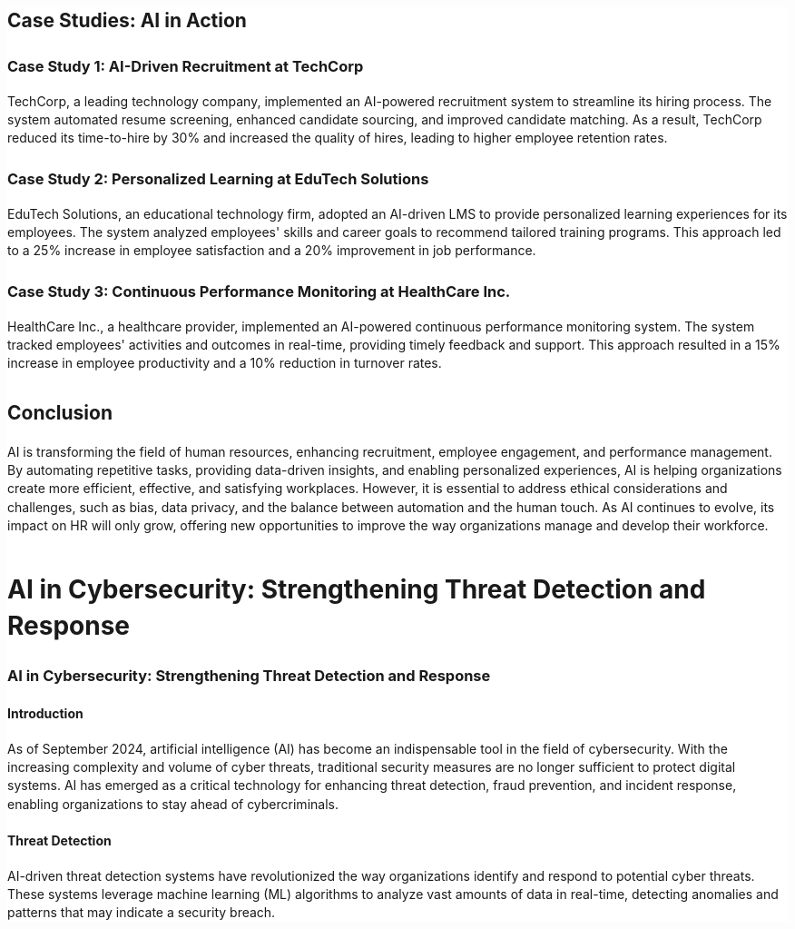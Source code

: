 ## Case Studies: AI in Action

### Case Study 1: AI-Driven Recruitment at TechCorp

TechCorp, a leading technology company, implemented an AI-powered recruitment system to streamline its hiring process. The system automated resume screening, enhanced candidate sourcing, and improved candidate matching. As a result, TechCorp reduced its time-to-hire by 30% and increased the quality of hires, leading to higher employee retention rates.

### Case Study 2: Personalized Learning at EduTech Solutions

EduTech Solutions, an educational technology firm, adopted an AI-driven LMS to provide personalized learning experiences for its employees. The system analyzed employees' skills and career goals to recommend tailored training programs. This approach led to a 25% increase in employee satisfaction and a 20% improvement in job performance.

### Case Study 3: Continuous Performance Monitoring at HealthCare Inc.

HealthCare Inc., a healthcare provider, implemented an AI-powered continuous performance monitoring system. The system tracked employees' activities and outcomes in real-time, providing timely feedback and support. This approach resulted in a 15% increase in employee productivity and a 10% reduction in turnover rates.

## Conclusion

AI is transforming the field of human resources, enhancing recruitment, employee engagement, and performance management. By automating repetitive tasks, providing data-driven insights, and enabling personalized experiences, AI is helping organizations create more efficient, effective, and satisfying workplaces. However, it is essential to address ethical considerations and challenges, such as bias, data privacy, and the balance between automation and the human touch. As AI continues to evolve, its impact on HR will only grow, offering new opportunities to improve the way organizations manage and develop their workforce.


# AI in Cybersecurity: Strengthening Threat Detection and Response

### AI in Cybersecurity: Strengthening Threat Detection and Response

#### Introduction
As of September 2024, artificial intelligence (AI) has become an indispensable tool in the field of cybersecurity. With the increasing complexity and volume of cyber threats, traditional security measures are no longer sufficient to protect digital systems. AI has emerged as a critical technology for enhancing threat detection, fraud prevention, and incident response, enabling organizations to stay ahead of cybercriminals.

#### Threat Detection
AI-driven threat detection systems have revolutionized the way organizations identify and respond to potential cyber threats. These systems leverage machine learning (ML) algorithms to analyze vast amounts of data in real-time, detecting anomalies and patterns that may indicate a security breach.
